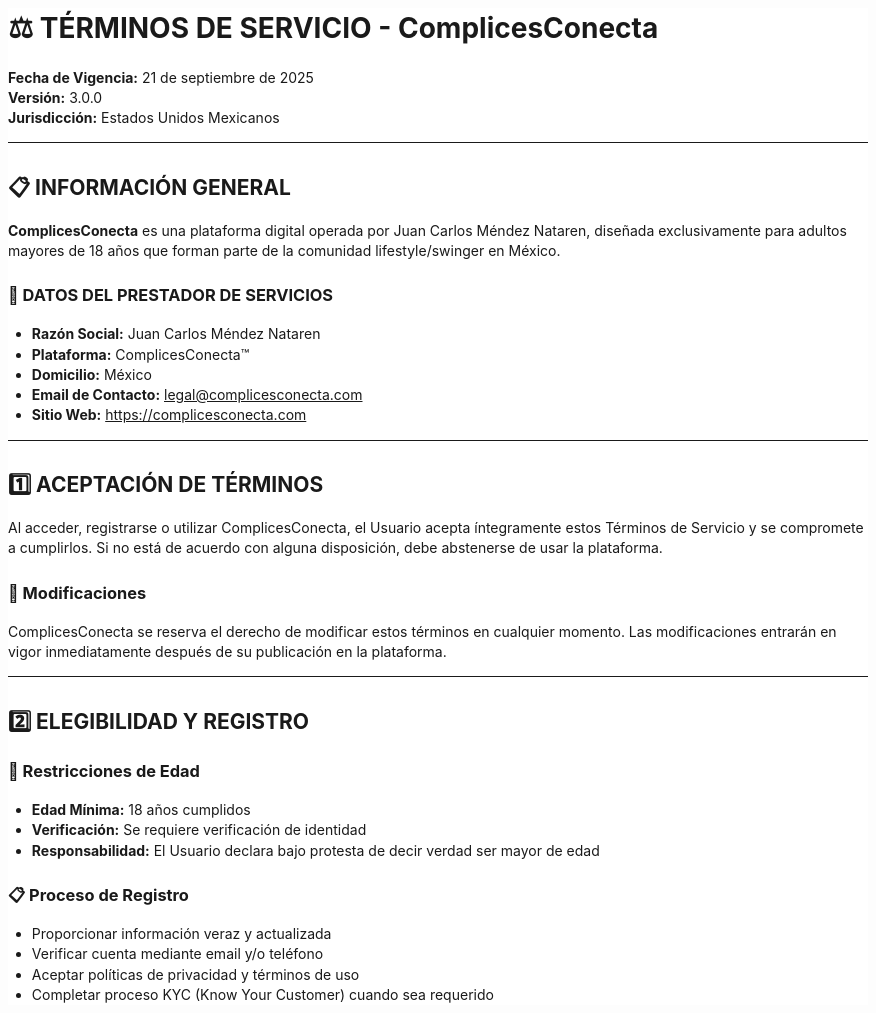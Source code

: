 # ⚖️ TÉRMINOS DE SERVICIO - ComplicesConecta

**Fecha de Vigencia:** 21 de septiembre de 2025  
**Versión:** 3.0.0  
**Jurisdicción:** Estados Unidos Mexicanos  

---

## 📋 INFORMACIÓN GENERAL

**ComplicesConecta** es una plataforma digital operada por Juan Carlos Méndez Nataren, diseñada exclusivamente para adultos mayores de 18 años que forman parte de la comunidad lifestyle/swinger en México.

### 🏢 DATOS DEL PRESTADOR DE SERVICIOS

- **Razón Social:** Juan Carlos Méndez Nataren
- **Plataforma:** ComplicesConecta™
- **Domicilio:** México
- **Email de Contacto:** legal@complicesconecta.com
- **Sitio Web:** https://complicesconecta.com

---

## 1️⃣ ACEPTACIÓN DE TÉRMINOS

Al acceder, registrarse o utilizar ComplicesConecta, el Usuario acepta íntegramente estos Términos de Servicio y se compromete a cumplirlos. Si no está de acuerdo con alguna disposición, debe abstenerse de usar la plataforma.

### 📝 Modificaciones
ComplicesConecta se reserva el derecho de modificar estos términos en cualquier momento. Las modificaciones entrarán en vigor inmediatamente después de su publicación en la plataforma.

---

## 2️⃣ ELEGIBILIDAD Y REGISTRO

### 🔞 Restricciones de Edad
- **Edad Mínima:** 18 años cumplidos
- **Verificación:** Se requiere verificación de identidad
- **Responsabilidad:** El Usuario declara bajo protesta de decir verdad ser mayor de edad

### 📋 Proceso de Registro
- Proporcionar información veraz y actualizada
- Verificar cuenta mediante email y/o teléfono
- Aceptar políticas de privacidad y términos de uso
- Completar proceso KYC (Know Your Customer) cuando sea requerido
